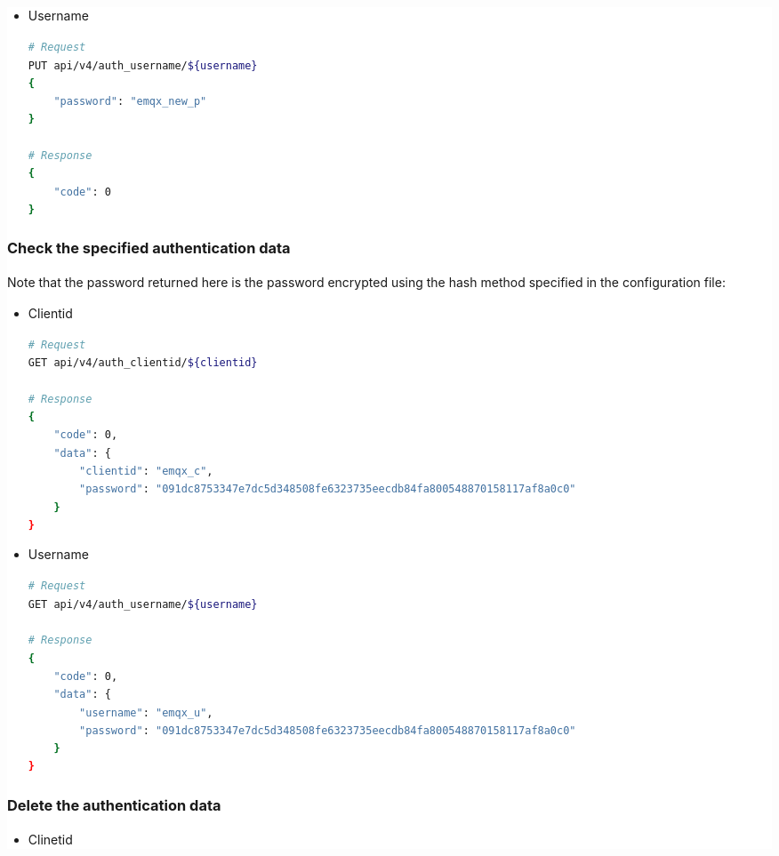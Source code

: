 + Username

  ```bash
  # Request
  PUT api/v4/auth_username/${username}
  {
      "password": "emqx_new_p"
  }

  # Response
  {
      "code": 0
  }
  ```

### Check the specified authentication data

Note that the password returned here is the password encrypted using the hash method specified in the configuration file:

+ Clientid

  ```bash
  # Request
  GET api/v4/auth_clientid/${clientid}

  # Response
  {
      "code": 0,
      "data": {
          "clientid": "emqx_c",
          "password": "091dc8753347e7dc5d348508fe6323735eecdb84fa800548870158117af8a0c0"
      }
  }
  ```

+ Username

  ```bash
  # Request
  GET api/v4/auth_username/${username}

  # Response
  {
      "code": 0,
      "data": {
          "username": "emqx_u",
          "password": "091dc8753347e7dc5d348508fe6323735eecdb84fa800548870158117af8a0c0"
      }
  }
  ```

### Delete the authentication data

+ Clinetid
